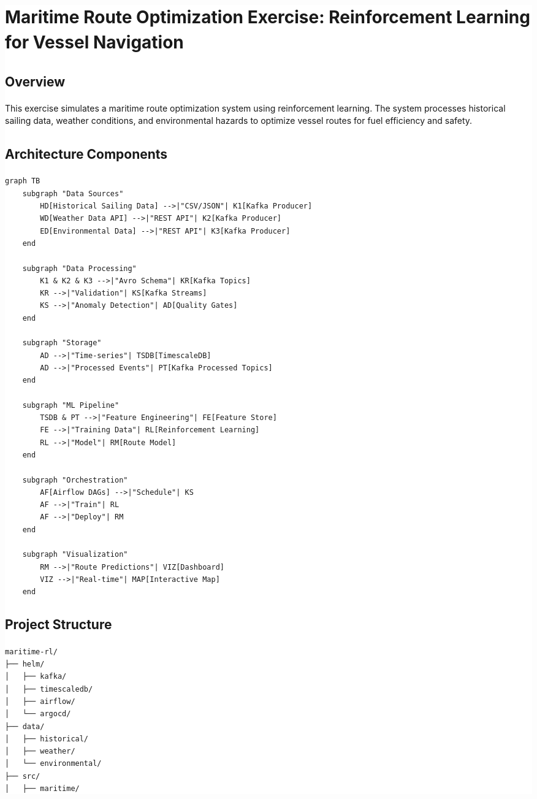 # Maritime Route Optimization Exercise: Reinforcement Learning for Vessel Navigation

## Overview
This exercise simulates a maritime route optimization system using reinforcement learning. The system processes historical sailing data, weather conditions, and environmental hazards to optimize vessel routes for fuel efficiency and safety.

## Architecture Components

```mermaid
graph TB
    subgraph "Data Sources"
        HD[Historical Sailing Data] -->|"CSV/JSON"| K1[Kafka Producer]
        WD[Weather Data API] -->|"REST API"| K2[Kafka Producer]
        ED[Environmental Data] -->|"REST API"| K3[Kafka Producer]
    end

    subgraph "Data Processing"
        K1 & K2 & K3 -->|"Avro Schema"| KR[Kafka Topics]
        KR -->|"Validation"| KS[Kafka Streams]
        KS -->|"Anomaly Detection"| AD[Quality Gates]
    end

    subgraph "Storage"
        AD -->|"Time-series"| TSDB[TimescaleDB]
        AD -->|"Processed Events"| PT[Kafka Processed Topics]
    end

    subgraph "ML Pipeline"
        TSDB & PT -->|"Feature Engineering"| FE[Feature Store]
        FE -->|"Training Data"| RL[Reinforcement Learning]
        RL -->|"Model"| RM[Route Model]
    end

    subgraph "Orchestration"
        AF[Airflow DAGs] -->|"Schedule"| KS
        AF -->|"Train"| RL
        AF -->|"Deploy"| RM
    end

    subgraph "Visualization"
        RM -->|"Route Predictions"| VIZ[Dashboard]
        VIZ -->|"Real-time"| MAP[Interactive Map]
    end
```

## Project Structure
```
maritime-rl/
├── helm/
│   ├── kafka/
│   ├── timescaledb/
│   ├── airflow/
│   └── argocd/
├── data/
│   ├── historical/
│   ├── weather/
│   └── environmental/
├── src/
│   ├── maritime/
```